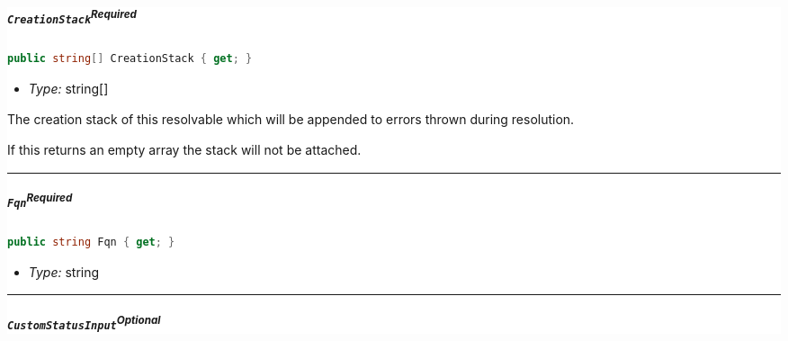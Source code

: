 
##### `CreationStack`<sup>Required</sup> <a name="CreationStack" id="@cdktf/provider-datadog.securityMonitoringDefaultRule.SecurityMonitoringDefaultRuleCaseOutputReference.property.creationStack"></a>

```csharp
public string[] CreationStack { get; }
```

- *Type:* string[]

The creation stack of this resolvable which will be appended to errors thrown during resolution.

If this returns an empty array the stack will not be attached.

---

##### `Fqn`<sup>Required</sup> <a name="Fqn" id="@cdktf/provider-datadog.securityMonitoringDefaultRule.SecurityMonitoringDefaultRuleCaseOutputReference.property.fqn"></a>

```csharp
public string Fqn { get; }
```

- *Type:* string

---

##### `CustomStatusInput`<sup>Optional</sup> <a name="CustomStatusInput" id="@cdktf/provider-datadog.securityMonitoringDefaultRule.SecurityMonitoringDefaultRuleCaseOutputReference.property.customStatusInput"></a>

```csharp
